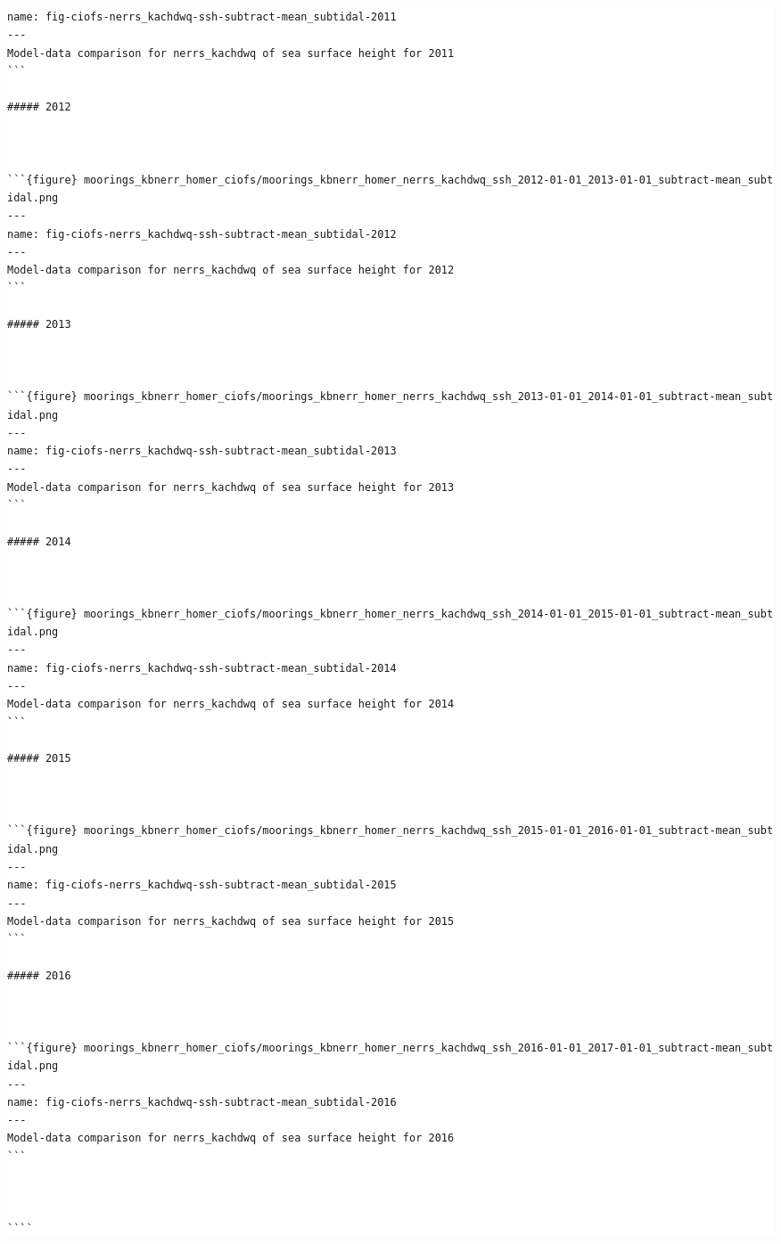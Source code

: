 `````{div} full-width 
name: fig-ciofs-nerrs_kachdwq-ssh-subtract-mean_subtidal-2011
---
Model-data comparison for nerrs_kachdwq of sea surface height for 2011
```

##### 2012



```{figure} moorings_kbnerr_homer_ciofs/moorings_kbnerr_homer_nerrs_kachdwq_ssh_2012-01-01_2013-01-01_subtract-mean_subtidal.png
---
name: fig-ciofs-nerrs_kachdwq-ssh-subtract-mean_subtidal-2012
---
Model-data comparison for nerrs_kachdwq of sea surface height for 2012
```

##### 2013



```{figure} moorings_kbnerr_homer_ciofs/moorings_kbnerr_homer_nerrs_kachdwq_ssh_2013-01-01_2014-01-01_subtract-mean_subtidal.png
---
name: fig-ciofs-nerrs_kachdwq-ssh-subtract-mean_subtidal-2013
---
Model-data comparison for nerrs_kachdwq of sea surface height for 2013
```

##### 2014



```{figure} moorings_kbnerr_homer_ciofs/moorings_kbnerr_homer_nerrs_kachdwq_ssh_2014-01-01_2015-01-01_subtract-mean_subtidal.png
---
name: fig-ciofs-nerrs_kachdwq-ssh-subtract-mean_subtidal-2014
---
Model-data comparison for nerrs_kachdwq of sea surface height for 2014
```

##### 2015



```{figure} moorings_kbnerr_homer_ciofs/moorings_kbnerr_homer_nerrs_kachdwq_ssh_2015-01-01_2016-01-01_subtract-mean_subtidal.png
---
name: fig-ciofs-nerrs_kachdwq-ssh-subtract-mean_subtidal-2015
---
Model-data comparison for nerrs_kachdwq of sea surface height for 2015
```

##### 2016



```{figure} moorings_kbnerr_homer_ciofs/moorings_kbnerr_homer_nerrs_kachdwq_ssh_2016-01-01_2017-01-01_subtract-mean_subtidal.png
---
name: fig-ciofs-nerrs_kachdwq-ssh-subtract-mean_subtidal-2016
---
Model-data comparison for nerrs_kachdwq of sea surface height for 2016
```



````
`````
